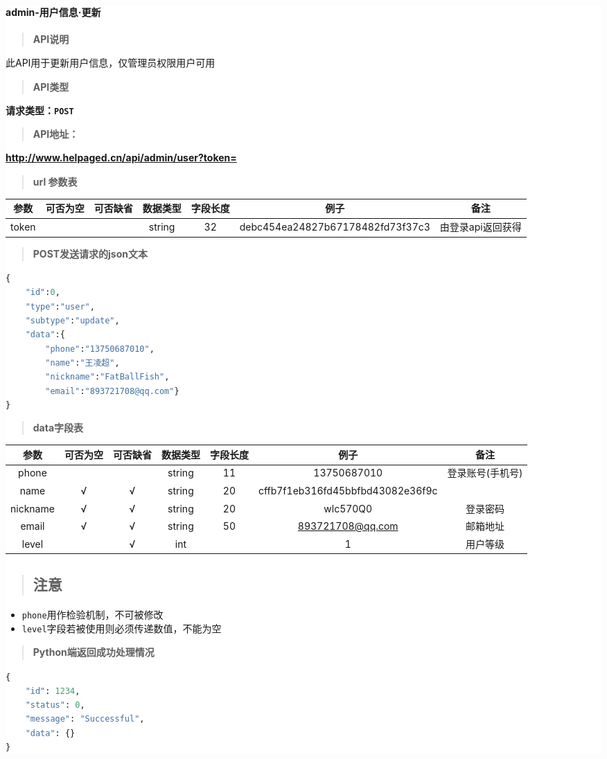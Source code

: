 #### admin-用户信息·更新

> **API说明**

此API用于更新用户信息，仅管理员权限用户可用

> **API类型**

**请求类型：`POST`**

> **API地址：**

**http://www.helpaged.cn/api/admin/user?token=**

> **url 参数表**

| 参数  | 可否为空 | 可否缺省 | 数据类型 | 字段长度 |               例子               |       备注        |
| :---: | :------: | :------: | :------: | :------: | :------------------------------: | :---------------: |
| token |          |          |  string  |    32    | debc454ea24827b67178482fd73f37c3 | 由登录api返回获得 |

> **POST发送请求的json文本**

```python
{
    "id":0,
    "type":"user",
    "subtype":"update",
    "data":{
        "phone":"13750687010",
        "name":"王凌超",
        "nickname":"FatBallFish",
        "email":"893721708@qq.com"}
}
```

> **data字段表**

|   参数   | 可否为空 | 可否缺省 | 数据类型 | 字段长度 |               例子               |       备注       |
| :------: | :------: | :------: | :------: | :------: | :------------------------------: | :--------------: |
|  phone   |          |          |  string  |    11    |           13750687010            | 登录账号(手机号) |
|   name   |    √     |    √     |  string  |    20    | cffb7f1eb316fd45bbfbd43082e36f9c |                  |
| nickname |    √     |    √     |  string  |    20    |             wlc570Q0             |     登录密码     |
|  email   |    √     |    √     |  string  |    50    |         893721708@qq.com         |     邮箱地址     |
|  level   |          |    √     |   int    |          |                1                 |     用户等级     |

> ## 注意

- `phone`用作检验机制，不可被修改
- `level`字段若被使用则必须传递数值，不能为空

> **Python端返回成功处理情况**

```python
{
    "id": 1234, 
    "status": 0, 
    "message": "Successful", 
    "data": {}
}
```

